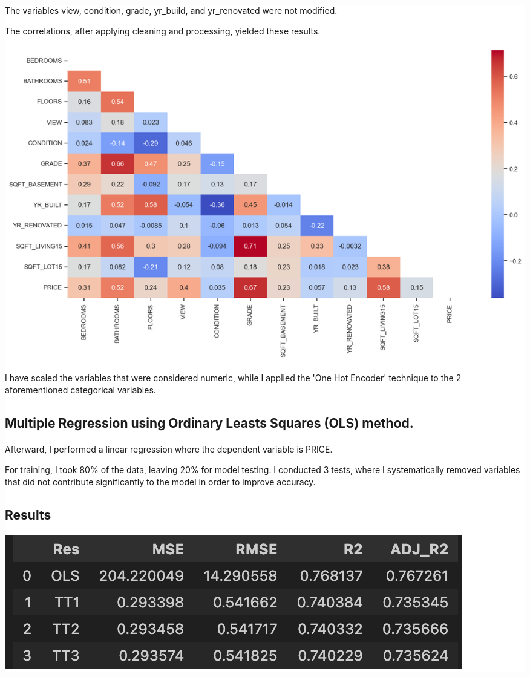 The variables view, condition, grade, yr_build, and yr_renovated were not modified.

The correlations, after applying cleaning and processing, yielded these results.

![](Correlation.png)

I have scaled the variables that were considered numeric, while I applied the 'One Hot Encoder' technique to the 2 aforementioned categorical variables.

## Multiple Regression using Ordinary Leasts Squares (OLS) method.

Afterward, I performed a linear regression where the dependent variable is PRICE.

For training, I took 80% of the data, leaving 20% for model testing. I conducted 3 tests, where I systematically removed variables that did not contribute significantly to the model in order to improve accuracy.

## Results
![](Tabla_reg.png)
